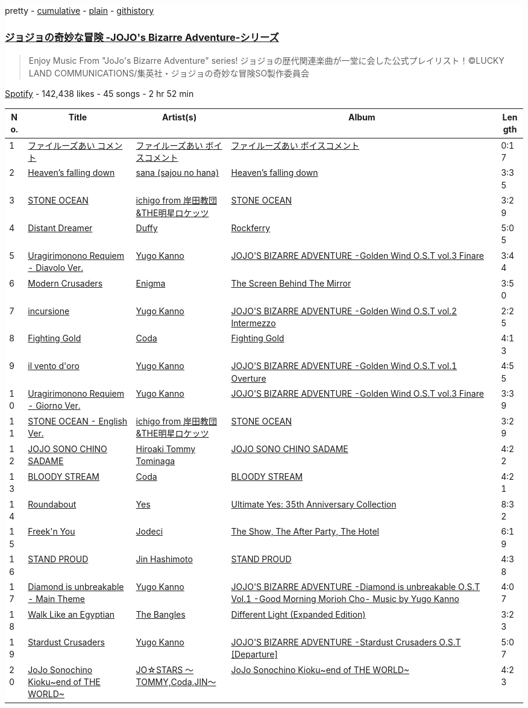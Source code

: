 pretty - [cumulative](/playlists/cumulative/37i9dQZF1DX7gGgYckDfuN.md) - [plain](/playlists/plain/37i9dQZF1DX7gGgYckDfuN) - [githistory](https://github.githistory.xyz/mackorone/spotify-playlist-archive/blob/main/playlists/plain/37i9dQZF1DX7gGgYckDfuN)

### [ジョジョの奇妙な冒険 \-JOJO's Bizarre Adventure\-シリーズ](https://open.spotify.com/playlist/37i9dQZF1DX7gGgYckDfuN)

> Enjoy Music From "JoJo's Bizarre Adventure" series! ジョジョの歴代関連楽曲が一堂に会した公式プレイリスト！©LUCKY LAND COMMUNICATIONS/集英社・ジョジョの奇妙な冒険SO製作委員会

[Spotify](https://open.spotify.com/user/spotify) - 142,438 likes - 45 songs - 2 hr 52 min

| No. | Title | Artist(s) | Album | Length |
|---|---|---|---|---|
| 1 | [ファイルーズあい コメント](https://open.spotify.com/track/30bWgKYHsGECq5JbUqSAxQ) | [ファイルーズあい ボイスコメント](https://open.spotify.com/artist/4dlKSVK8ZQL819SWwpEwNt) | [ファイルーズあい ボイスコメント](https://open.spotify.com/album/3ZY4GpMESrino04Mxg3NIQ) | 0:17 |
| 2 | [Heaven’s falling down](https://open.spotify.com/track/5viPEz1dLOhTXNEeZEscGH) | [sana \(sajou no hana\)](https://open.spotify.com/artist/7xPozlvOETtjDzmgTUfLRY) | [Heaven’s falling down](https://open.spotify.com/album/4fJPCGw5H94MX6TGOe6gBd) | 3:35 |
| 3 | [STONE OCEAN](https://open.spotify.com/track/0H6YIWFAP26G4b5Zj0lhAE) | [ichigo from 岸田教団&THE明星ロケッツ](https://open.spotify.com/artist/01jPgSPIsFQgE0QnYeT3cm) | [STONE OCEAN](https://open.spotify.com/album/1EUSG4zCNKJqDH8t7OKw4x) | 3:29 |
| 4 | [Distant Dreamer](https://open.spotify.com/track/1uqXrzulcVflfeZDHbyjIs) | [Duffy](https://open.spotify.com/artist/37NqXwtb6nIEqRt4EJSoIO) | [Rockferry](https://open.spotify.com/album/6freV6eqxuFjSr3E93Oqtz) | 5:05 |
| 5 | [Uragirimonono Requiem \- Diavolo Ver.](https://open.spotify.com/track/4CoTazwZS0VXFHgqgmVT85) | [Yugo Kanno](https://open.spotify.com/artist/56DDzGJXY0xndL9wu9aHUD) | [JOJO'S BIZARRE ADVENTURE \-Golden Wind O.S.T vol.3 Finare](https://open.spotify.com/album/3MYc7n3EUljB6Qq2pwzECI) | 3:44 |
| 6 | [Modern Crusaders](https://open.spotify.com/track/65fqcmj2M1EiERwDoIflDt) | [Enigma](https://open.spotify.com/artist/3DmG65yHQsMms7WAvrZOdt) | [The Screen Behind The Mirror](https://open.spotify.com/album/7DYEllaK5Cxa2cbcCF1QDV) | 3:50 |
| 7 | [incursione](https://open.spotify.com/track/0AEG8qKaw6Kj7tHZTuI4Oh) | [Yugo Kanno](https://open.spotify.com/artist/56DDzGJXY0xndL9wu9aHUD) | [JOJO'S BIZARRE ADVENTURE \-Golden Wind O.S.T vol.2 Intermezzo](https://open.spotify.com/album/4cLP1UgLCeyEenAts75zt3) | 2:25 |
| 8 | [Fighting Gold](https://open.spotify.com/track/5ycVJufpq4ad1mqA5JfNQS) | [Coda](https://open.spotify.com/artist/2xcKG6XtsW4NV5zMXWuL6n) | [Fighting Gold](https://open.spotify.com/album/1UMwWm9cXGyMsjMCnmPxrA) | 4:13 |
| 9 | [il vento d'oro](https://open.spotify.com/track/17VP4tofJ3evJbtY8Tk1Qi) | [Yugo Kanno](https://open.spotify.com/artist/56DDzGJXY0xndL9wu9aHUD) | [JOJO'S BIZARRE ADVENTURE \-Golden Wind O.S.T vol.1 Overture](https://open.spotify.com/album/0SLGYonJPgxa7qRDxqtraX) | 4:55 |
| 10 | [Uragirimonono Requiem \- Giorno Ver.](https://open.spotify.com/track/3q7hI6kxCAbj0yDTR4asML) | [Yugo Kanno](https://open.spotify.com/artist/56DDzGJXY0xndL9wu9aHUD) | [JOJO'S BIZARRE ADVENTURE \-Golden Wind O.S.T vol.3 Finare](https://open.spotify.com/album/3MYc7n3EUljB6Qq2pwzECI) | 3:39 |
| 11 | [STONE OCEAN \- English Ver.](https://open.spotify.com/track/37jKhtJXXIEMBt7FDe0ldB) | [ichigo from 岸田教団&THE明星ロケッツ](https://open.spotify.com/artist/01jPgSPIsFQgE0QnYeT3cm) | [STONE OCEAN](https://open.spotify.com/album/5oi3REKib6gbSmPjigEEOB) | 3:29 |
| 12 | [JOJO SONO CHINO SADAME](https://open.spotify.com/track/08q2CrXYf1ZaMbcKViPdVA) | [Hiroaki Tommy Tominaga](https://open.spotify.com/artist/3Pp8OVTOM4HoXf7Vysq2dZ) | [JOJO SONO CHINO SADAME](https://open.spotify.com/album/0t9GYCbtohYvtA60qUBCHa) | 4:22 |
| 13 | [BLOODY STREAM](https://open.spotify.com/track/3BSPKTravgBDjmuG1rIXvw) | [Coda](https://open.spotify.com/artist/2xcKG6XtsW4NV5zMXWuL6n) | [BLOODY STREAM](https://open.spotify.com/album/3Jyv6ZSMdzPKSd83r75dLW) | 4:21 |
| 14 | [Roundabout](https://open.spotify.com/track/6KIFja6dizWkI7IpY0vmr8) | [Yes](https://open.spotify.com/artist/7AC976RDJzL2asmZuz7qil) | [Ultimate Yes: 35th Anniversary Collection](https://open.spotify.com/album/37GBIGYhZlXUZA0NZ4ifHl) | 8:32 |
| 15 | [Freek'n You](https://open.spotify.com/track/43sNw9nvGYGLYnNiwI8oMZ) | [Jodeci](https://open.spotify.com/artist/1eNkUXHPaXyuyC8NAgzykK) | [The Show, The After Party, The Hotel](https://open.spotify.com/album/5tincGtQaRD1QoXAT0PELz) | 6:19 |
| 16 | [STAND PROUD](https://open.spotify.com/track/3OqPSJsqe4LvcaVl7G6vV3) | [Jin Hashimoto](https://open.spotify.com/artist/01djLeQ0nZvRhEPjn5Wdw0) | [STAND PROUD](https://open.spotify.com/album/4p5qdQrjYGuVwakXJ1hB4k) | 4:38 |
| 17 | [Diamond is unbreakable \- Main Theme](https://open.spotify.com/track/6GqMQUzxuTG88y5WZ0HYLr) | [Yugo Kanno](https://open.spotify.com/artist/56DDzGJXY0xndL9wu9aHUD) | [JOJO'S BIZARRE ADVENTURE \-Diamond is unbreakable O.S.T Vol.1 \-Good Morning Morioh Cho\- Music by Yugo Kanno](https://open.spotify.com/album/047NzKZzhHtLaaedoKi0Cy) | 4:07 |
| 18 | [Walk Like an Egyptian](https://open.spotify.com/track/5L6HNuXN71bfeuKXYtRasF) | [The Bangles](https://open.spotify.com/artist/51l0uqRxGaczYr4271pVIC) | [Different Light \(Expanded Edition\)](https://open.spotify.com/album/7qEP3i0f0zfk6JUFW3SyeN) | 3:23 |
| 19 | [Stardust Crusaders](https://open.spotify.com/track/1xsExFad0m5ikHaejXZrcA) | [Yugo Kanno](https://open.spotify.com/artist/56DDzGJXY0xndL9wu9aHUD) | [JOJO'S BIZARRE ADVENTURE \-Stardust Crusaders O.S.T \[Departure\]](https://open.spotify.com/album/0eF8omWNFE3HQEcKoZZhDC) | 5:07 |
| 20 | [JoJo Sonochino Kioku\~end of THE WORLD\~](https://open.spotify.com/track/6x5R5nYhMCwfIJILBi25Ss) | [JO☆STARS 〜TOMMY,Coda,JIN〜](https://open.spotify.com/artist/6l9Y8mTIIt63S8okk7haDk) | [JoJo Sonochino Kioku\~end of THE WORLD\~](https://open.spotify.com/album/2w1cFFSElKsA6VVqxbh6aO) | 4:23 |